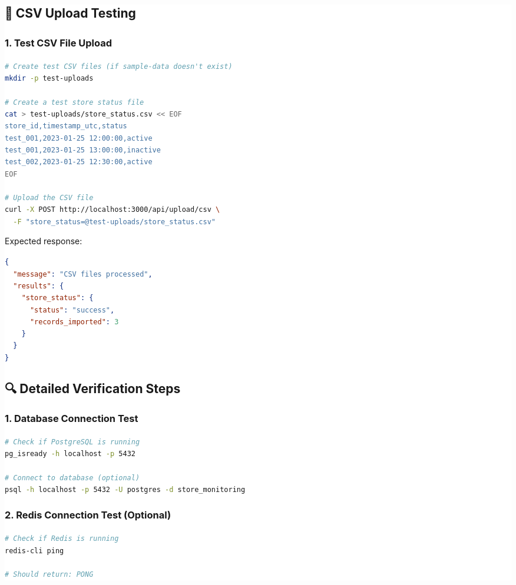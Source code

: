 ## 📁 CSV Upload Testing

### 1. Test CSV File Upload
```bash
# Create test CSV files (if sample-data doesn't exist)
mkdir -p test-uploads

# Create a test store status file
cat > test-uploads/store_status.csv << EOF
store_id,timestamp_utc,status
test_001,2023-01-25 12:00:00,active
test_001,2023-01-25 13:00:00,inactive
test_002,2023-01-25 12:30:00,active
EOF

# Upload the CSV file
curl -X POST http://localhost:3000/api/upload/csv \
  -F "store_status=@test-uploads/store_status.csv"
```

Expected response:
```json
{
  "message": "CSV files processed",
  "results": {
    "store_status": {
      "status": "success",
      "records_imported": 3
    }
  }
}
```

## 🔍 Detailed Verification Steps

### 1. Database Connection Test
```bash
# Check if PostgreSQL is running
pg_isready -h localhost -p 5432

# Connect to database (optional)
psql -h localhost -p 5432 -U postgres -d store_monitoring
```

### 2. Redis Connection Test (Optional)
```bash
# Check if Redis is running
redis-cli ping

# Should return: PONG
```
